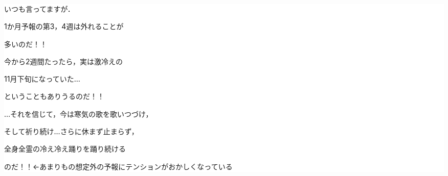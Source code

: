 



いつも言ってますが．


1か月予報の第3，4週は外れることが


多いのだ！！


今から2週間たったら，実は激冷えの


11月下旬になっていた…


ということもありうるのだ！！





…それを信じて，今は寒気の歌を歌いつづけ，


そして祈り続け…さらに休まず止まらず，


全身全霊の冷え冷え踊りを踊り続ける


のだ！！←あまりもの想定外の予報にテンションがおかしくなっている
